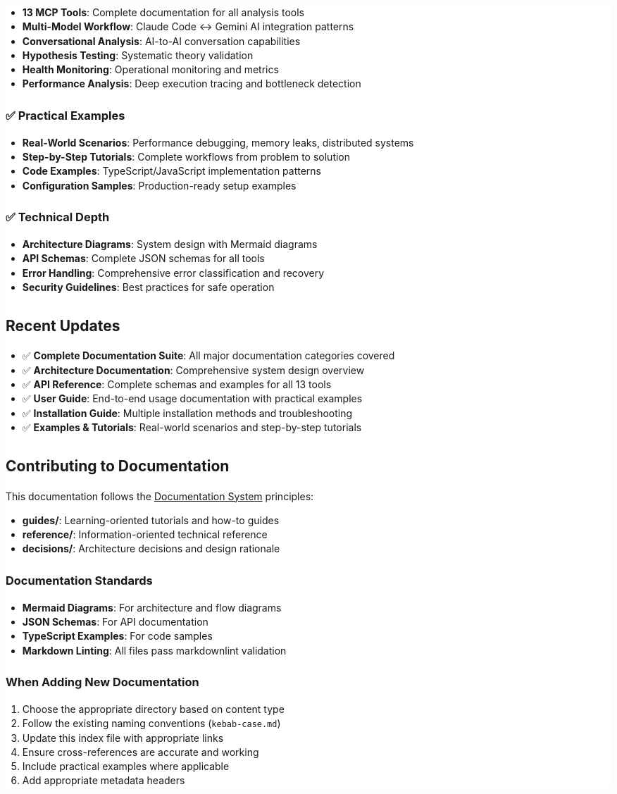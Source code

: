 - **13 MCP Tools**: Complete documentation for all analysis tools
- **Multi-Model Workflow**: Claude Code ↔ Gemini AI integration patterns
- **Conversational Analysis**: AI-to-AI conversation capabilities
- **Hypothesis Testing**: Systematic theory validation
- **Health Monitoring**: Operational monitoring and metrics
- **Performance Analysis**: Deep execution tracing and bottleneck detection

### ✅ Practical Examples

- **Real-World Scenarios**: Performance debugging, memory leaks, distributed systems
- **Step-by-Step Tutorials**: Complete workflows from problem to solution
- **Code Examples**: TypeScript/JavaScript implementation patterns
- **Configuration Samples**: Production-ready setup examples

### ✅ Technical Depth

- **Architecture Diagrams**: System design with Mermaid diagrams
- **API Schemas**: Complete JSON schemas for all tools
- **Error Handling**: Comprehensive error classification and recovery
- **Security Guidelines**: Best practices for safe operation

## Recent Updates

- ✅ **Complete Documentation Suite**: All major documentation categories covered
- ✅ **Architecture Documentation**: Comprehensive system design overview
- ✅ **API Reference**: Complete schemas and examples for all 13 tools
- ✅ **User Guide**: End-to-end usage documentation with practical examples
- ✅ **Installation Guide**: Multiple installation methods and troubleshooting
- ✅ **Examples & Tutorials**: Real-world scenarios and step-by-step tutorials

## Contributing to Documentation

This documentation follows the [Documentation System](https://documentation.divio.com/) principles:

- **guides/**: Learning-oriented tutorials and how-to guides
- **reference/**: Information-oriented technical reference  
- **decisions/**: Architecture decisions and design rationale

### Documentation Standards

- **Mermaid Diagrams**: For architecture and flow diagrams
- **JSON Schemas**: For API documentation
- **TypeScript Examples**: For code samples
- **Markdown Linting**: All files pass markdownlint validation

### When Adding New Documentation

1. Choose the appropriate directory based on content type
2. Follow the existing naming conventions (`kebab-case.md`)
3. Update this index file with appropriate links
4. Ensure cross-references are accurate and working
5. Include practical examples where applicable
6. Add appropriate metadata headers
